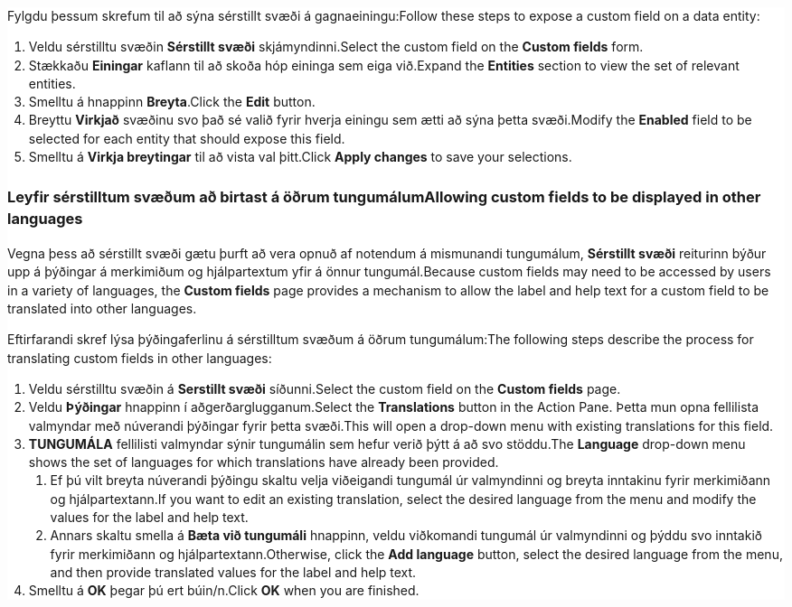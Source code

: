 <span data-ttu-id="8cb99-173">Fylgdu þessum skrefum til að sýna sérstillt svæði á gagnaeiningu:</span><span class="sxs-lookup"><span data-stu-id="8cb99-173">Follow these steps to expose a custom field on a data entity:</span></span> 
1.   <span data-ttu-id="8cb99-174">Veldu sérstilltu svæðin **Sérstillt svæði** skjámyndinni.</span><span class="sxs-lookup"><span data-stu-id="8cb99-174">Select the custom field on the **Custom fields** form.</span></span> 
2.   <span data-ttu-id="8cb99-175">Stækkaðu **Einingar** kaflann til að skoða hóp eininga sem eiga við.</span><span class="sxs-lookup"><span data-stu-id="8cb99-175">Expand the **Entities** section to view the set of relevant entities.</span></span>  
3.   <span data-ttu-id="8cb99-176">Smelltu á hnappinn **Breyta**.</span><span class="sxs-lookup"><span data-stu-id="8cb99-176">Click the **Edit** button.</span></span>
4.   <span data-ttu-id="8cb99-177">Breyttu **Virkjað** svæðinu svo það sé valið fyrir hverja einingu sem ætti að sýna þetta svæði.</span><span class="sxs-lookup"><span data-stu-id="8cb99-177">Modify the **Enabled** field to be selected for each entity that should expose this field.</span></span>  
5.   <span data-ttu-id="8cb99-178">Smelltu á **Virkja breytingar** til að vista val þitt.</span><span class="sxs-lookup"><span data-stu-id="8cb99-178">Click **Apply changes** to save your selections.</span></span>  

### <a name="allowing-custom-fields-to-be-displayed-in-other-languages"></a><span data-ttu-id="8cb99-179">Leyfir sérstilltum svæðum að birtast á öðrum tungumálum</span><span class="sxs-lookup"><span data-stu-id="8cb99-179">Allowing custom fields to be displayed in other languages</span></span>
<span data-ttu-id="8cb99-180">Vegna þess að sérstillt svæði gætu þurft að vera opnuð af notendum á mismunandi tungumálum, **Sérstillt svæði** reiturinn býður upp á þýðingar á merkimiðum og hjálpartextum yfir á önnur tungumál.</span><span class="sxs-lookup"><span data-stu-id="8cb99-180">Because custom fields may need to be accessed by users in a variety of languages, the **Custom fields** page provides a mechanism to allow the label and help text for a custom field to be translated into other languages.</span></span>  

<span data-ttu-id="8cb99-181">Eftirfarandi skref lýsa þýðingaferlinu á sérstilltum svæðum á öðrum tungumálum:</span><span class="sxs-lookup"><span data-stu-id="8cb99-181">The following steps describe the process for translating custom fields in other languages:</span></span> 
1.   <span data-ttu-id="8cb99-182">Veldu sérstilltu svæðin á **Serstillt svæði** síðunni.</span><span class="sxs-lookup"><span data-stu-id="8cb99-182">Select the custom field on the **Custom fields** page.</span></span> 
2.   <span data-ttu-id="8cb99-183">Veldu **Þýðingar** hnappinn í aðgerðarglugganum.</span><span class="sxs-lookup"><span data-stu-id="8cb99-183">Select the **Translations** button in the Action Pane.</span></span> <span data-ttu-id="8cb99-184">Þetta mun opna fellilista valmyndar með núverandi þýðingar fyrir þetta svæði.</span><span class="sxs-lookup"><span data-stu-id="8cb99-184">This will open a drop-down menu with existing translations for this field.</span></span>
3.   <span data-ttu-id="8cb99-185">**TUNGUMÁLA** fellilisti valmyndar sýnir tungumálin sem hefur verið þýtt á að svo stöddu.</span><span class="sxs-lookup"><span data-stu-id="8cb99-185">The **Language** drop-down menu shows the set of languages for which translations have already been provided.</span></span> 
     1.   <span data-ttu-id="8cb99-186">Ef þú vilt breyta núverandi þýðingu skaltu velja viðeigandi tungumál úr valmyndinni og breyta inntakinu fyrir merkimiðann og hjálpartextann.</span><span class="sxs-lookup"><span data-stu-id="8cb99-186">If you want to edit an existing translation, select the desired language from the menu and modify the values for the label and help text.</span></span>  
     2.   <span data-ttu-id="8cb99-187">Annars skaltu smella á **Bæta við tungumáli** hnappinn, veldu viðkomandi tungumál úr valmyndinni og þýddu svo inntakið fyrir merkimiðann og hjálpartextann.</span><span class="sxs-lookup"><span data-stu-id="8cb99-187">Otherwise, click the **Add language** button, select the desired language from the menu, and then provide translated values for the label and help text.</span></span>  
4.   <span data-ttu-id="8cb99-188">Smelltu á **OK** þegar þú ert búin/n.</span><span class="sxs-lookup"><span data-stu-id="8cb99-188">Click **OK** when you are finished.</span></span>  
